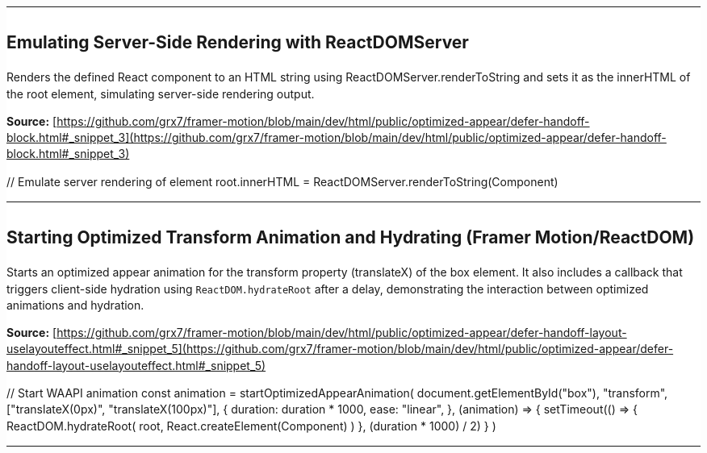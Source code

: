 ```

```

---

## Emulating Server-Side Rendering with ReactDOMServer

Renders the defined React component to an HTML string using ReactDOMServer.renderToString and sets it as the innerHTML of the root element, simulating server-side rendering output.

**Source:** [https://github.com/grx7/framer-motion/blob/main/dev/html/public/optimized-appear/defer-handoff-block.html#_snippet_3](https://github.com/grx7/framer-motion/blob/main/dev/html/public/optimized-appear/defer-handoff-block.html#_snippet_3)

```javascript

```
// Emulate server rendering of element
root.innerHTML = ReactDOMServer.renderToString(Component)
```

```

---

## Starting Optimized Transform Animation and Hydrating (Framer Motion/ReactDOM)

Starts an optimized appear animation for the transform property (translateX) of the box element. It also includes a callback that triggers client-side hydration using `ReactDOM.hydrateRoot` after a delay, demonstrating the interaction between optimized animations and hydration.

**Source:** [https://github.com/grx7/framer-motion/blob/main/dev/html/public/optimized-appear/defer-handoff-layout-uselayouteffect.html#_snippet_5](https://github.com/grx7/framer-motion/blob/main/dev/html/public/optimized-appear/defer-handoff-layout-uselayouteffect.html#_snippet_5)

```javascript

```
// Start WAAPI animation
const animation = startOptimizedAppearAnimation(
document.getElementById("box"),
"transform",
\["translateX(0px)", "translateX(100px)"\],
{
duration: duration * 1000,
ease: "linear",
},
(animation) => {
setTimeout(() => {
ReactDOM.hydrateRoot(
root,
React.createElement(Component)
)
}, (duration * 1000) / 2)
}
)
```

```

---

[optimizedAppearDataAttribute]: "a",